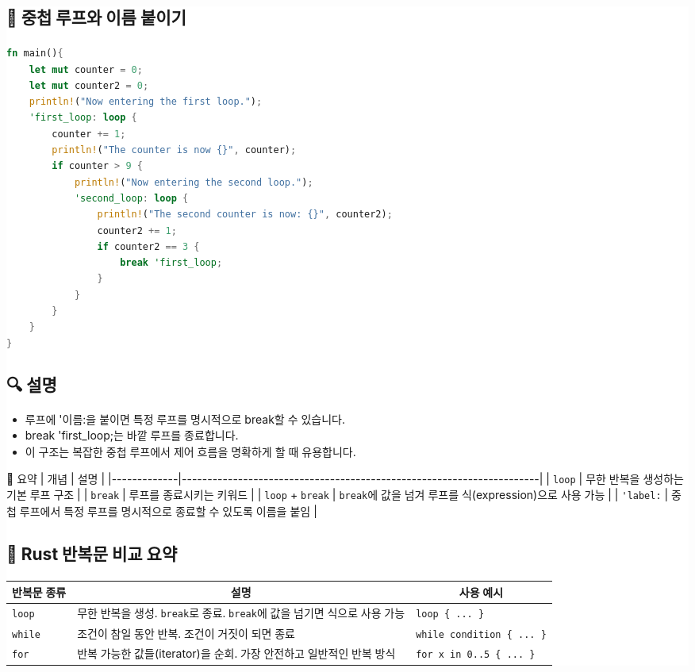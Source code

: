 ## 🧭 중첩 루프와 이름 붙이기
```rust
fn main(){
    let mut counter = 0;
    let mut counter2 = 0;
    println!("Now entering the first loop.");
    'first_loop: loop {
        counter += 1;
        println!("The counter is now {}", counter);
        if counter > 9 {
            println!("Now entering the second loop.");
            'second_loop: loop {
                println!("The second counter is now: {}", counter2);
                counter2 += 1;
                if counter2 == 3 {
                    break 'first_loop;
                }
            }
        }
    }
}
```

## 🔍 설명
- 루프에 '이름:을 붙이면 특정 루프를 명시적으로 break할 수 있습니다.
- break 'first_loop;는 바깥 루프를 종료합니다.
- 이 구조는 복잡한 중첩 루프에서 제어 흐름을 명확하게 할 때 유용합니다.

🧩 요약
| 개념        | 설명                                                                 |
|-------------|----------------------------------------------------------------------|
| `loop`      | 무한 반복을 생성하는 기본 루프 구조                                  |
| `break`     | 루프를 종료시키는 키워드                                             |
| `loop` + `break` | `break`에 값을 넘겨 루프를 식(expression)으로 사용 가능             |
| `'label:`   | 중첩 루프에서 특정 루프를 명시적으로 종료할 수 있도록 이름을 붙임     |




## 🔁 Rust 반복문 비교 요약
| 반복문 종류 | 설명                                                                 | 사용 예시 |
|-------------|----------------------------------------------------------------------|-----------|
| `loop`      | 무한 반복을 생성. `break`로 종료. `break`에 값을 넘기면 식으로 사용 가능 | `loop { ... }` |
| `while`     | 조건이 참일 동안 반복. 조건이 거짓이 되면 종료                         | `while condition { ... }` |
| `for`       | 반복 가능한 값들(iterator)을 순회. 가장 안전하고 일반적인 반복 방식     | `for x in 0..5 { ... }` |

